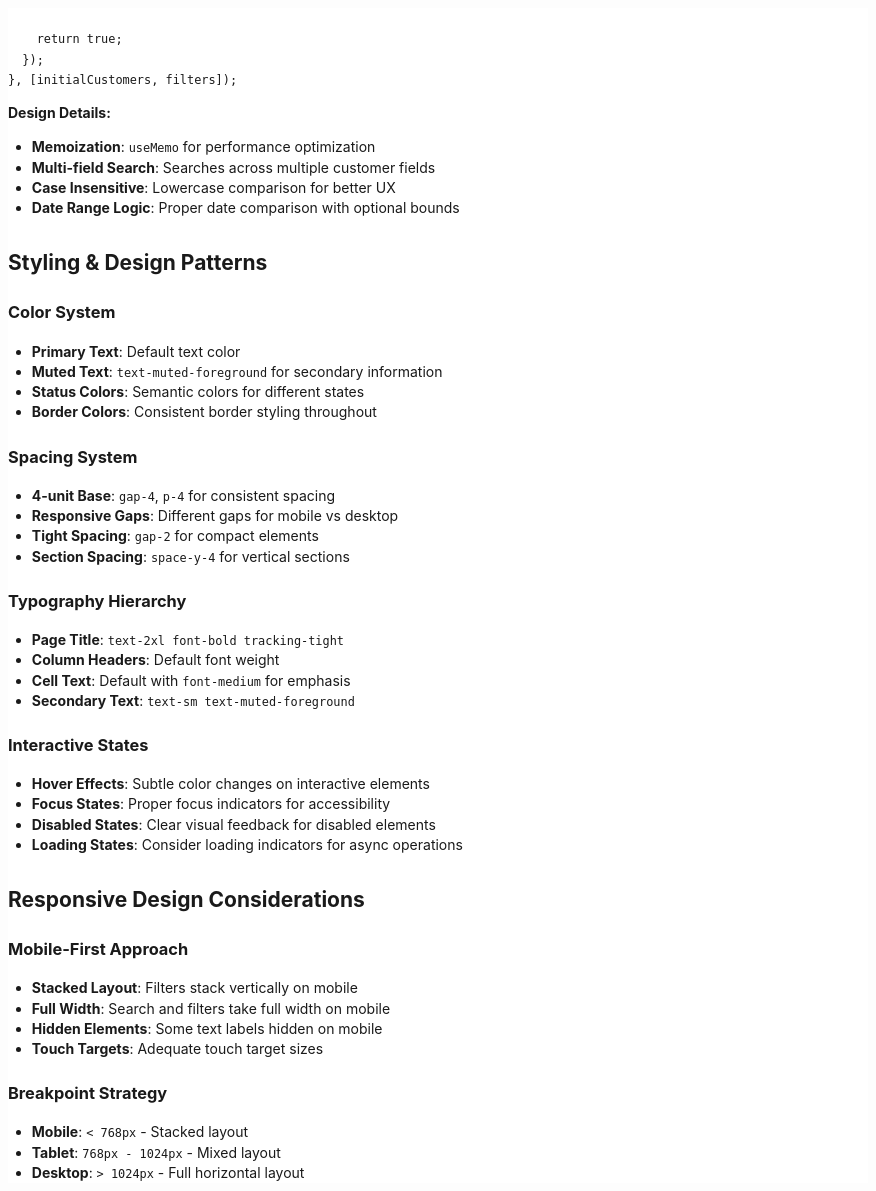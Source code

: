```tsx

    return true;
  });
}, [initialCustomers, filters]);
```

**Design Details:**
- **Memoization**: `useMemo` for performance optimization
- **Multi-field Search**: Searches across multiple customer fields
- **Case Insensitive**: Lowercase comparison for better UX
- **Date Range Logic**: Proper date comparison with optional bounds

## Styling & Design Patterns

### Color System
- **Primary Text**: Default text color
- **Muted Text**: `text-muted-foreground` for secondary information
- **Status Colors**: Semantic colors for different states
- **Border Colors**: Consistent border styling throughout

### Spacing System
- **4-unit Base**: `gap-4`, `p-4` for consistent spacing
- **Responsive Gaps**: Different gaps for mobile vs desktop
- **Tight Spacing**: `gap-2` for compact elements
- **Section Spacing**: `space-y-4` for vertical sections

### Typography Hierarchy
- **Page Title**: `text-2xl font-bold tracking-tight`
- **Column Headers**: Default font weight
- **Cell Text**: Default with `font-medium` for emphasis
- **Secondary Text**: `text-sm text-muted-foreground`

### Interactive States
- **Hover Effects**: Subtle color changes on interactive elements
- **Focus States**: Proper focus indicators for accessibility
- **Disabled States**: Clear visual feedback for disabled elements
- **Loading States**: Consider loading indicators for async operations

## Responsive Design Considerations

### Mobile-First Approach
- **Stacked Layout**: Filters stack vertically on mobile
- **Full Width**: Search and filters take full width on mobile
- **Hidden Elements**: Some text labels hidden on mobile
- **Touch Targets**: Adequate touch target sizes

### Breakpoint Strategy
- **Mobile**: `< 768px` - Stacked layout
- **Tablet**: `768px - 1024px` - Mixed layout
- **Desktop**: `> 1024px` - Full horizontal layout

